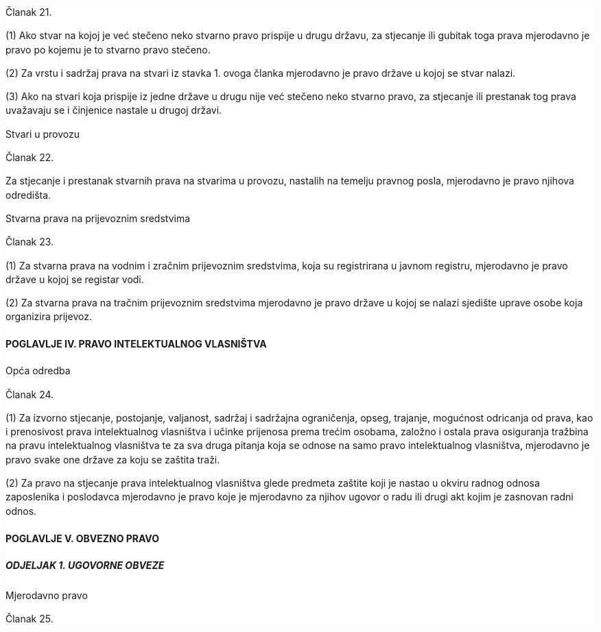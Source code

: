 Članak 21.

\(1\) Ako stvar na kojoj je već stečeno neko stvarno pravo prispije u
drugu državu, za stjecanje ili gubitak toga prava mjerodavno je pravo po
kojemu je to stvarno pravo stečeno.

\(2\) Za vrstu i sadržaj prava na stvari iz stavka 1. ovoga članka
mjerodavno je pravo države u kojoj se stvar nalazi.

\(3\) Ako na stvari koja prispije iz jedne države u drugu nije već
stečeno neko stvarno pravo, za stjecanje ili prestanak tog prava
uvažavaju se i činjenice nastale u drugoj državi.

Stvari u provozu

Članak 22.

Za stjecanje i prestanak stvarnih prava na stvarima u provozu, nastalih
na temelju pravnog posla, mjerodavno je pravo njihova odredišta.

Stvarna prava na prijevoznim sredstvima

Članak 23.

\(1\) Za stvarna prava na vodnim i zračnim prijevoznim sredstvima, koja
su registrirana u javnom registru, mjerodavno je pravo države u kojoj se
registar vodi.

\(2\) Za stvarna prava na tračnim prijevoznim sredstvima mjerodavno je
pravo države u kojoj se nalazi sjedište uprave osobe koja organizira
prijevoz.

#### POGLAVLJE IV. PRAVO INTELEKTUALNOG VLASNIŠTVA

Opća odredba

Članak 24.

\(1\) Za izvorno stjecanje, postojanje, valjanost, sadržaj i sadržajna
ograničenja, opseg, trajanje, mogućnost odricanja od prava, kao i
prenosivost prava intelektualnog vlasništva i učinke prijenosa prema
trećim osobama, založno i ostala prava osiguranja tražbina na pravu
intelektualnog vlasništva te za sva druga pitanja koja se odnose na samo
pravo intelektualnog vlasništva, mjerodavno je pravo svake one države za
koju se zaštita traži.

\(2\) Za pravo na stjecanje prava intelektualnog vlasništva glede
predmeta zaštite koji je nastao u okviru radnog odnosa zaposlenika i
poslodavca mjerodavno je pravo koje je mjerodavno za njihov ugovor o
radu ili drugi akt kojim je zasnovan radni odnos.

#### POGLAVLJE V. OBVEZNO PRAVO

##### ODJELJAK 1. UGOVORNE OBVEZE

Mjerodavno pravo

Članak 25.
